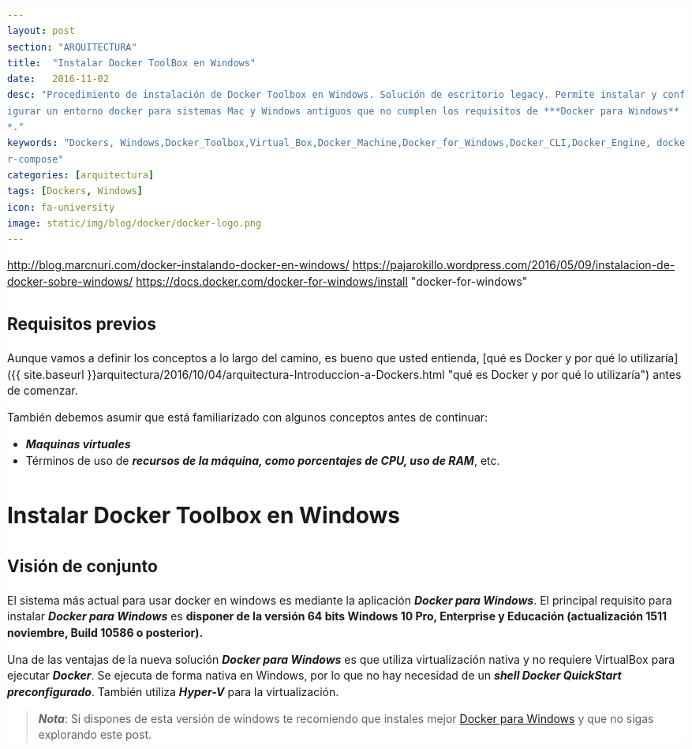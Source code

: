 ```yaml
---
layout: post
section: "ARQUITECTURA"
title:  "Instalar Docker ToolBox en Windows"
date:   2016-11-02
desc: "Procedimiento de instalación de Docker Toolbox en Windows. Solución de escritorio legacy. Permite instalar y configurar un entorno docker para sistemas Mac y Windows antiguos que no cumplen los requisitos de ***Docker para Windows***."
keywords: "Dockers, Windows,Docker_Toolbox,Virtual_Box,Docker_Machine,Docker_for_Windows,Docker_CLI,Docker_Engine, docker-compose"
categories: [arquitectura]
tags: [Dockers, Windows]
icon: fa-university
image: static/img/blog/docker/docker-logo.png
---
```


http://blog.marcnuri.com/docker-instalando-docker-en-windows/
https://pajarokillo.wordpress.com/2016/05/09/instalacion-de-docker-sobre-windows/
https://docs.docker.com/docker-for-windows/install "docker-for-windows"

## Requisitos previos ##

Aunque vamos a definir los conceptos a lo largo del camino, es bueno que usted entienda, [qué es Docker y por qué lo utilizaría]({{ site.baseurl }}arquitectura/2016/10/04/arquitectura-Introduccion-a-Dockers.html "qué es Docker y por qué lo utilizaría") antes de comenzar.

También debemos asumir que está familiarizado con algunos conceptos antes de continuar:

- ***Maquinas virtuales***
- Términos de uso de ***recursos de la máquina, como porcentajes de CPU, uso de RAM***, etc.

 
# Instalar Docker Toolbox en Windows #

## Visión de conjunto ##

El sistema más actual para usar docker en windows es mediante la aplicación ***Docker para Windows***.
El principal requisito para instalar ***Docker para Windows*** es **disponer de la versión 64 bits Windows 10 Pro, Enterprise y Educación (actualización 1511 noviembre, Build 10586 o posterior).**

Una de las ventajas de la nueva solución ***Docker para Windows*** es que utiliza virtualización nativa y no requiere VirtualBox para ejecutar ***Docker***. Se ejecuta de forma nativa en Windows, por lo que no hay necesidad de un ***shell Docker QuickStart preconfigurado***. También utiliza ***Hyper-V*** para la virtualización.

> ***Nota***:  Si dispones de esta versión de windows te recomiendo que instales mejor [Docker para Windows](https://docs.docker.com/docker-for-windows/install/ "Docker para Windows") y que no sigas explorando este post.
